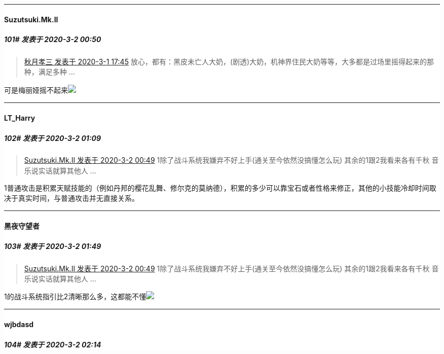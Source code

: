 
-----

####  Suzutsuki.Mk.II  
##### 101#       发表于 2020-3-2 00:50



<blockquote><a href="httphttps://bbs.saraba1st.com/2b/forum.php?mod=redirect&amp;goto=findpost&amp;pid=46581249&amp;ptid=1916475" target="_blank">秋月孝三 发表于 2020-3-1 17:45</a>
放心，都有：黑皮未亡人大奶，(剧透)大奶，机神界住民大奶等等，大多都是过场里摇得起来的那种，满足多种 ...</blockquote>
可是梅丽娅摇不起来<img src="https://static.saraba1st.com/image/smiley/face2017/053.png" referrerpolicy="no-referrer">







-----

####  LT_Harry  
##### 102#       发表于 2020-3-2 01:09



<blockquote><a href="httphttps://bbs.saraba1st.com/2b/forum.php?mod=redirect&amp;goto=findpost&amp;pid=46585250&amp;ptid=1916475" target="_blank">Suzutsuki.Mk.II 发表于 2020-3-2 00:49</a>
1除了战斗系统我嫌弃不好上手(通关至今依然没搞懂怎么玩)
其余的1跟2我看来各有千秋
音乐说实话就算其他人 ...</blockquote>
1普通攻击是积累天赋技能的（例如丹邦的樱花乱舞、修尔克的莫纳德），积累的多少可以靠宝石或者性格来修正，其他的小技能冷却时间取决于真实时间，与普通攻击并无直接关系。







-----

####  黑夜守望者  
##### 103#       发表于 2020-3-2 01:49



<blockquote><a href="httphttps://bbs.saraba1st.com/2b/forum.php?mod=redirect&amp;goto=findpost&amp;pid=46585250&amp;ptid=1916475" target="_blank">Suzutsuki.Mk.II 发表于 2020-3-2 00:49</a>
1除了战斗系统我嫌弃不好上手(通关至今依然没搞懂怎么玩)
其余的1跟2我看来各有千秋
音乐说实话就算其他人 ...</blockquote>
1的战斗系统指引比2清晰那么多，这都能不懂<img src="https://static.saraba1st.com/image/smiley/face2017/018.png" referrerpolicy="no-referrer">







-----

####  wjbdasd  
##### 104#       发表于 2020-3-2 02:14
